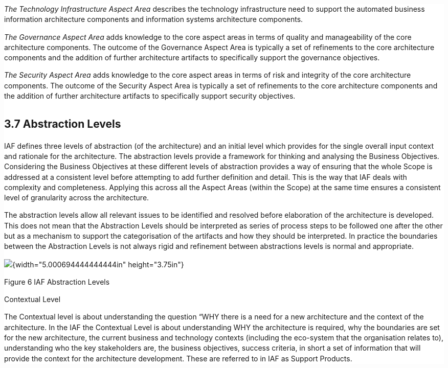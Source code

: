 *The Technology Infrastructure Aspect Area* describes the technology
infrastructure need to support the automated business information
architecture components and information systems architecture components.

*The Governance Aspect Area* adds knowledge to the core aspect areas in
terms of quality and manageability of the core architecture components.
The outcome of the Governance Aspect Area is typically a set of
refinements to the core architecture components and the addition of
further architecture artifacts to specifically support the governance
objectives.

*The Security Aspect Area* adds knowledge to the core aspect areas in
terms of risk and integrity of the core architecture components. The
outcome of the Security Aspect Area is typically a set of refinements to
the core architecture components and the addition of further
architecture artifacts to specifically support security objectives.

## 3.7 Abstraction Levels

IAF defines three levels of abstraction (of the architecture) and an
initial level which provides for the single overall input context and
rationale for the architecture. The abstraction levels provide a
framework for thinking and analysing the Business Objectives.
Considering the Business Objectives at these different levels of
abstraction provides a way of ensuring that the whole Scope is addressed
at a consistent level before attempting to add further definition and
detail. This is the way that IAF deals with complexity and completeness.
Applying this across all the Aspect Areas (within the Scope) at the same
time ensures a consistent level of granularity across the architecture.

The abstraction levels allow all relevant issues to be identified and
resolved before elaboration of the architecture is developed. This does
not mean that the Abstraction Levels should be interpreted as series of
process steps to be followed one after the other but as a mechanism to
support the categorisation of the artifacts and how they should be
interpreted. In practice the boundaries between the Abstraction Levels
is not always rigid and refinement between abstractions levels is normal
and appropriate.

![](media/image7.png){width="5.000694444444444in" height="3.75in"}

Figure 6 IAF Abstraction Levels

<div class="Definition">

Contextual Level

</div>

The Contextual level is about understanding the question “WHY there is a
need for a new architecture and the context of the architecture. In the
IAF the Contextual Level is about understanding WHY the architecture is
required, why the boundaries are set for the new architecture, the
current business and technology contexts (including the eco-system that
the organisation relates to), understanding who the key stakeholders
are, the business objectives, success criteria, in short a set of
information that will provide the context for the architecture
development. These are referred to in IAF as Support Products.
